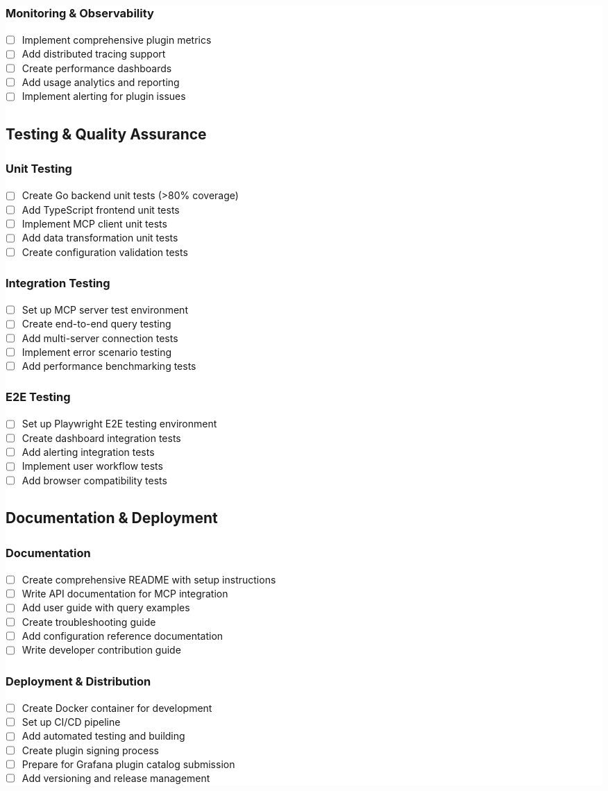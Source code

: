 ### Monitoring & Observability
- [ ] Implement comprehensive plugin metrics
- [ ] Add distributed tracing support
- [ ] Create performance dashboards
- [ ] Add usage analytics and reporting
- [ ] Implement alerting for plugin issues

## Testing & Quality Assurance

### Unit Testing
- [ ] Create Go backend unit tests (>80% coverage)
- [ ] Add TypeScript frontend unit tests
- [ ] Implement MCP client unit tests
- [ ] Add data transformation unit tests
- [ ] Create configuration validation tests

### Integration Testing
- [ ] Set up MCP server test environment
- [ ] Create end-to-end query testing
- [ ] Add multi-server connection tests
- [ ] Implement error scenario testing
- [ ] Add performance benchmarking tests

### E2E Testing
- [ ] Set up Playwright E2E testing environment
- [ ] Create dashboard integration tests
- [ ] Add alerting integration tests
- [ ] Implement user workflow tests
- [ ] Add browser compatibility tests

## Documentation & Deployment

### Documentation
- [ ] Create comprehensive README with setup instructions
- [ ] Write API documentation for MCP integration
- [ ] Add user guide with query examples
- [ ] Create troubleshooting guide
- [ ] Add configuration reference documentation
- [ ] Write developer contribution guide

### Deployment & Distribution
- [ ] Create Docker container for development
- [ ] Set up CI/CD pipeline
- [ ] Add automated testing and building
- [ ] Create plugin signing process
- [ ] Prepare for Grafana plugin catalog submission
- [ ] Add versioning and release management
